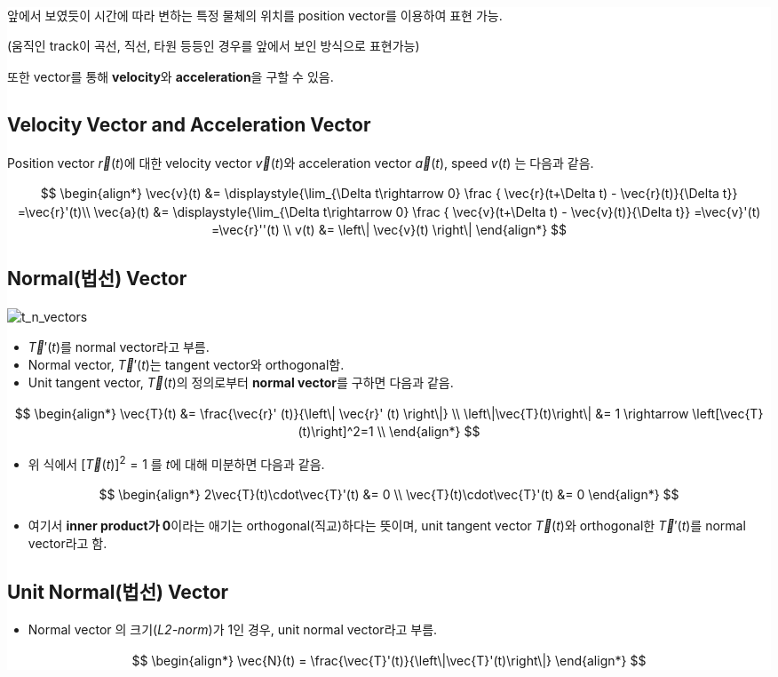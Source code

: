 앞에서 보였듯이 시간에 따라 변하는 특정 물체의 위치를 position vector를 이용하여 표현 가능.

(움직인 track이 곡선, 직선, 타원 등등인 경우를 앞에서 보인 방식으로 표현가능)

또한 vector를 통해 **velocity**와 **acceleration**을 구할 수 있음.

## Velocity Vector and Acceleration Vector

Position vector $\vec{r}(t)$에 대한 velocity vector $\vec{v}(t)$와 acceleration vector $\vec{a}(t)$, speed $v(t)$ 는 다음과 같음.

$$
\begin{align*}
\vec{v}(t) &= \displaystyle{\lim_{\Delta t\rightarrow 0} \frac { \vec{r}(t+\Delta t) - \vec{r}(t)}{\Delta t}} =\vec{r}'(t)\\
\vec{a}(t) &= \displaystyle{\lim_{\Delta t\rightarrow 0} \frac { \vec{v}(t+\Delta t) - \vec{v}(t)}{\Delta t}} =\vec{v}'(t) =\vec{r}''(t) \\
v(t) &= \left\| \vec{v}(t) \right\|
\end{align*}
$$

## Normal(법선) Vector

![t_n_vectors](https://docs.google.com/drawings/d/e/2PACX-1vTAOKjKTcRkjdA8pqlYIiBBcH171I3KS0K9QIgadjVhEGtBibRgrwVzkDzqReZp2r-QzFmMhXLVC4Ty/pub?w=141&h=88)

* $\vec{T}'(t)$를 normal vector라고 부름.
* Normal vector, $\vec{T}'(t)$는 tangent vector와 orthogonal함.
* Unit tangent vector, $\vec{T}(t)$의 정의로부터 **normal vector**를 구하면 다음과 같음.

$$
\begin{align*}
\vec{T}(t) &= \frac{\vec{r}' (t)}{\left\| \vec{r}' (t) \right\|} \\
\left\|\vec{T}(t)\right\| &= 1 \rightarrow \left[\vec{T}(t)\right]^2=1 \\
\end{align*}
$$

* 위 식에서 $\left[\vec{T}(t)\right]^2=1$ 를 $t$에 대해 미분하면 다음과 같음.

$$
\begin{align*}
2\vec{T}(t)\cdot\vec{T}'(t) &= 0 \\
\vec{T}(t)\cdot\vec{T}'(t) &= 0
\end{align*}
$$

* 여기서 **inner product가 0**이라는 애기는 orthogonal(직교)하다는 뜻이며, unit tangent vector $\vec{T}(t)$와 orthogonal한 $\vec{T}'(t)$를 normal vector라고 함.

## Unit Normal(법선) Vector

* Normal vector 의 크기(*L2-norm*)가 1인 경우, unit normal vector라고 부름.

$$
\begin{align*}
\vec{N}(t) = \frac{\vec{T}'(t)}{\left\|\vec{T}'(t)\right\|}
\end{align*}
$$

